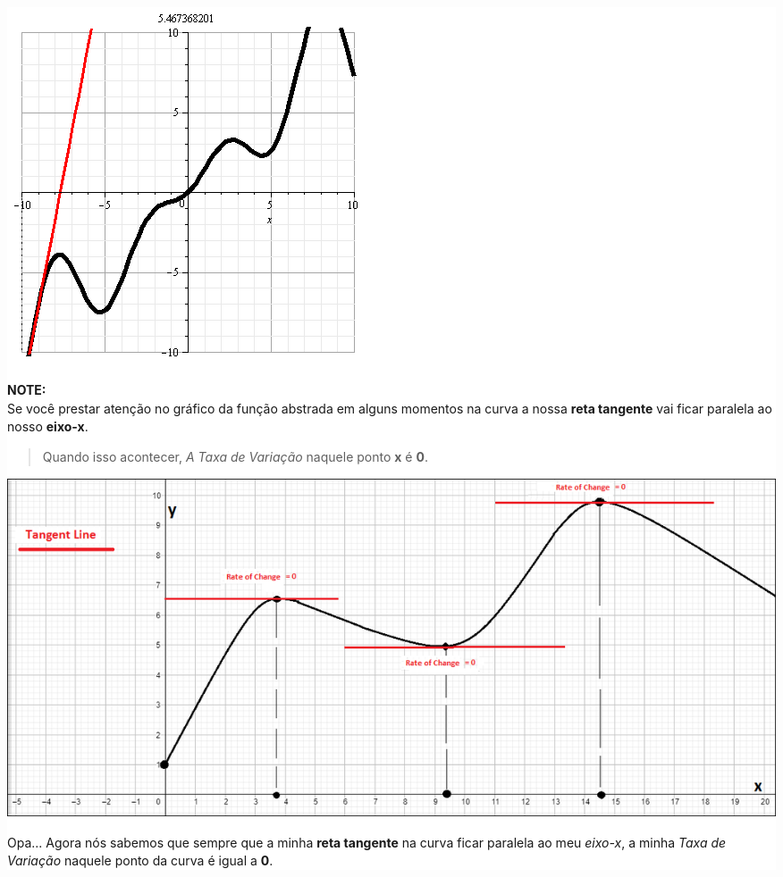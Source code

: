 ![image](images/tangent-line.gif)  

**NOTE:**  
Se você prestar atenção no gráfico da função abstrada em alguns momentos na curva a nossa **reta tangente** vai ficar paralela ao nosso **eixo-x**.

> Quando isso acontecer, *A Taxa de Variação* naquele ponto **x** é **0**.

![image](images/geogebra-v02.png)  

Opa... Agora nós sabemos que sempre que a minha **reta tangente** na curva ficar paralela ao meu *eixo-x*, a minha *Taxa de Variação* naquele ponto da curva é igual a **0**.
